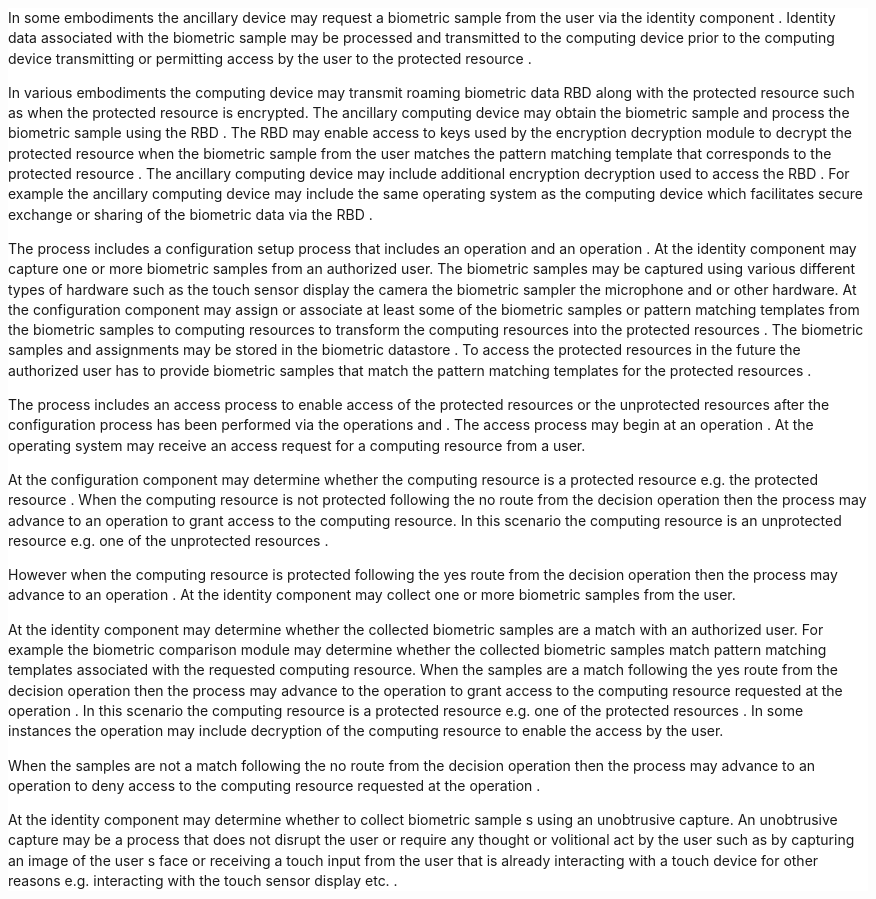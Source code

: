 In some embodiments the ancillary device may request a biometric sample from the user via the identity component . Identity data associated with the biometric sample may be processed and transmitted to the computing device prior to the computing device transmitting or permitting access by the user to the protected resource .

In various embodiments the computing device may transmit roaming biometric data RBD along with the protected resource such as when the protected resource is encrypted. The ancillary computing device may obtain the biometric sample and process the biometric sample using the RBD . The RBD may enable access to keys used by the encryption decryption module to decrypt the protected resource when the biometric sample from the user matches the pattern matching template that corresponds to the protected resource . The ancillary computing device may include additional encryption decryption used to access the RBD . For example the ancillary computing device may include the same operating system as the computing device which facilitates secure exchange or sharing of the biometric data via the RBD .

The process includes a configuration setup process that includes an operation and an operation . At the identity component may capture one or more biometric samples from an authorized user. The biometric samples may be captured using various different types of hardware such as the touch sensor display the camera the biometric sampler the microphone and or other hardware. At the configuration component may assign or associate at least some of the biometric samples or pattern matching templates from the biometric samples to computing resources to transform the computing resources into the protected resources . The biometric samples and assignments may be stored in the biometric datastore . To access the protected resources in the future the authorized user has to provide biometric samples that match the pattern matching templates for the protected resources .

The process includes an access process to enable access of the protected resources or the unprotected resources after the configuration process has been performed via the operations and . The access process may begin at an operation . At the operating system may receive an access request for a computing resource from a user.

At the configuration component may determine whether the computing resource is a protected resource e.g. the protected resource . When the computing resource is not protected following the no route from the decision operation then the process may advance to an operation to grant access to the computing resource. In this scenario the computing resource is an unprotected resource e.g. one of the unprotected resources .

However when the computing resource is protected following the yes route from the decision operation then the process may advance to an operation . At the identity component may collect one or more biometric samples from the user.

At the identity component may determine whether the collected biometric samples are a match with an authorized user. For example the biometric comparison module may determine whether the collected biometric samples match pattern matching templates associated with the requested computing resource. When the samples are a match following the yes route from the decision operation then the process may advance to the operation to grant access to the computing resource requested at the operation . In this scenario the computing resource is a protected resource e.g. one of the protected resources . In some instances the operation may include decryption of the computing resource to enable the access by the user.

When the samples are not a match following the no route from the decision operation then the process may advance to an operation to deny access to the computing resource requested at the operation .

At the identity component may determine whether to collect biometric sample s using an unobtrusive capture. An unobtrusive capture may be a process that does not disrupt the user or require any thought or volitional act by the user such as by capturing an image of the user s face or receiving a touch input from the user that is already interacting with a touch device for other reasons e.g. interacting with the touch sensor display etc. .
